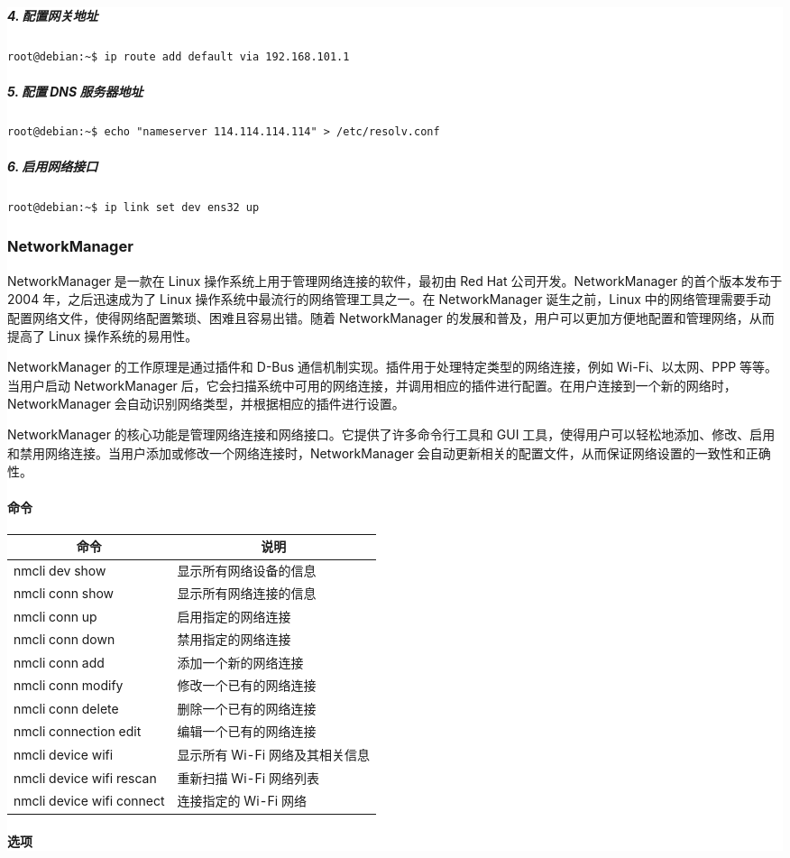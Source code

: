 ##### 4. 配置网关地址

```shell
root@debian:~$ ip route add default via 192.168.101.1
```

##### 5. 配置 DNS 服务器地址

```shell
root@debian:~$ echo "nameserver 114.114.114.114" > /etc/resolv.conf
```

##### 6. 启用网络接口

```shell
root@debian:~$ ip link set dev ens32 up
```

### NetworkManager

NetworkManager 是一款在 Linux 操作系统上用于管理网络连接的软件，最初由 Red Hat 公司开发。NetworkManager 的首个版本发布于 2004 年，之后迅速成为了 Linux 操作系统中最流行的网络管理工具之一。在 NetworkManager 诞生之前，Linux 中的网络管理需要手动配置网络文件，使得网络配置繁琐、困难且容易出错。随着 NetworkManager 的发展和普及，用户可以更加方便地配置和管理网络，从而提高了 Linux 操作系统的易用性。

NetworkManager 的工作原理是通过插件和 D-Bus 通信机制实现。插件用于处理特定类型的网络连接，例如 Wi-Fi、以太网、PPP 等等。当用户启动 NetworkManager 后，它会扫描系统中可用的网络连接，并调用相应的插件进行配置。在用户连接到一个新的网络时，NetworkManager 会自动识别网络类型，并根据相应的插件进行设置。

NetworkManager 的核心功能是管理网络连接和网络接口。它提供了许多命令行工具和 GUI 工具，使得用户可以轻松地添加、修改、启用和禁用网络连接。当用户添加或修改一个网络连接时，NetworkManager 会自动更新相关的配置文件，从而保证网络设置的一致性和正确性。

#### 命令

| 命令                      | 说明                            |
| ------------------------- | ------------------------------- |
| nmcli dev show            | 显示所有网络设备的信息          |
| nmcli conn show           | 显示所有网络连接的信息          |
| nmcli conn up             | 启用指定的网络连接              |
| nmcli conn down           | 禁用指定的网络连接              |
| nmcli conn add            | 添加一个新的网络连接            |
| nmcli conn modify         | 修改一个已有的网络连接          |
| nmcli conn delete         | 删除一个已有的网络连接          |
| nmcli connection edit     | 编辑一个已有的网络连接          |
| nmcli device wifi         | 显示所有 Wi-Fi 网络及其相关信息 |
| nmcli device wifi rescan  | 重新扫描 Wi-Fi 网络列表         |
| nmcli device wifi connect | 连接指定的 Wi-Fi 网络           |

#### 选项
